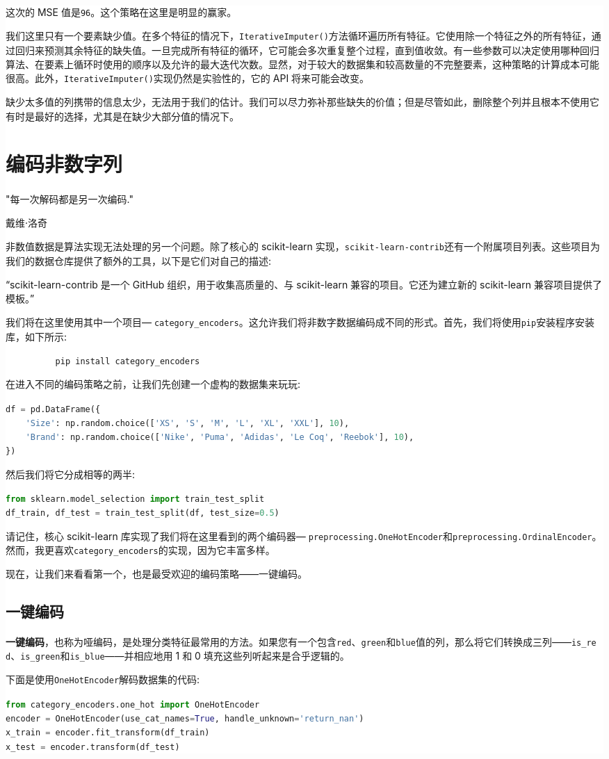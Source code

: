 这次的 MSE 值是`96`。这个策略在这里是明显的赢家。

我们这里只有一个要素缺少值。在多个特征的情况下，`IterativeImputer()`方法循环遍历所有特征。它使用除一个特征之外的所有特征，通过回归来预测其余特征的缺失值。一旦完成所有特征的循环，它可能会多次重复整个过程，直到值收敛。有一些参数可以决定使用哪种回归算法、在要素上循环时使用的顺序以及允许的最大迭代次数。显然，对于较大的数据集和较高数量的不完整要素，这种策略的计算成本可能很高。此外，`IterativeImputer()`实现仍然是实验性的，它的 API 将来可能会改变。

缺少太多值的列携带的信息太少，无法用于我们的估计。我们可以尽力弥补那些缺失的价值；但是尽管如此，删除整个列并且根本不使用它有时是最好的选择，尤其是在缺少大部分值的情况下。

# 编码非数字列

"每一次解码都是另一次编码."

戴维·洛奇

非数值数据是算法实现无法处理的另一个问题。除了核心的 scikit-learn 实现，`scikit-learn-contrib`还有一个附属项目列表。这些项目为我们的数据仓库提供了额外的工具，以下是它们对自己的描述:

“scikit-learn-contrib 是一个 GitHub 组织，用于收集高质量的、与 scikit-learn 兼容的项目。它还为建立新的 scikit-learn 兼容项目提供了模板。”

我们将在这里使用其中一个项目— `category_encoders`。这允许我们将非数字数据编码成不同的形式。首先，我们将使用`pip`安装程序安装库，如下所示:

```py
          pip install category_encoders

```

在进入不同的编码策略之前，让我们先创建一个虚构的数据集来玩玩:

```py
df = pd.DataFrame({
    'Size': np.random.choice(['XS', 'S', 'M', 'L', 'XL', 'XXL'], 10),
    'Brand': np.random.choice(['Nike', 'Puma', 'Adidas', 'Le Coq', 'Reebok'], 10),
})
```

然后我们将它分成相等的两半:

```py
from sklearn.model_selection import train_test_split
df_train, df_test = train_test_split(df, test_size=0.5)
```

请记住，核心 scikit-learn 库实现了我们将在这里看到的两个编码器— `preprocessing.OneHotEncoder`和`preprocessing.OrdinalEncoder`。然而，我更喜欢`category_encoders`的实现，因为它丰富多样。

现在，让我们来看看第一个，也是最受欢迎的编码策略——一键编码。

## 一键编码

**一键编码**，也称为哑编码，是处理分类特征最常用的方法。如果您有一个包含`red`、`green`和`blue`值的列，那么将它们转换成三列——`is_red`、`is_green`和`is_blue`——并相应地用 1 和 0 填充这些列听起来是合乎逻辑的。

下面是使用`OneHotEncoder`解码数据集的代码:

```py
from category_encoders.one_hot import OneHotEncoder
encoder = OneHotEncoder(use_cat_names=True, handle_unknown='return_nan')
x_train = encoder.fit_transform(df_train)
x_test = encoder.transform(df_test)
```
